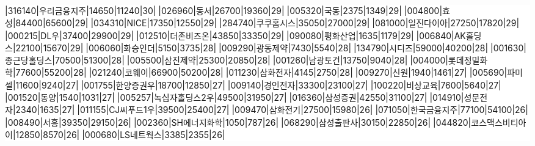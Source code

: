 |316140|우리금융지주|14650|11240|30|
|026960|동서|26700|19360|29|
|005320|국동|2375|1349|29|
|004800|효성|84400|65600|29|
|034310|NICE|17350|12550|29|
|284740|쿠쿠홈시스|35050|27000|29|
|081000|일진다이아|27250|17820|29|
|000215|DL우|37400|29900|29|
|012510|더존비즈온|43850|33350|29|
|090080|평화산업|1635|1179|29|
|006840|AK홀딩스|22100|15670|29|
|006060|화승인더|5150|3735|28|
|009290|광동제약|7430|5540|28|
|134790|시디즈|59000|40200|28|
|001630|종근당홀딩스|70500|51300|28|
|005500|삼진제약|25300|20850|28|
|001260|남광토건|13750|9040|28|
|004000|롯데정밀화학|77600|55200|28|
|021240|코웨이|66900|50200|28|
|011230|삼화전자|4145|2750|28|
|009270|신원|1940|1461|27|
|005690|파미셀|11600|9240|27|
|001755|한양증권우|18700|12850|27|
|009140|경인전자|33300|23100|27|
|100220|비상교육|7600|5640|27|
|001520|동양|1540|1031|27|
|005257|녹십자홀딩스2우|49500|31950|27|
|016360|삼성증권|42550|31100|27|
|014910|성문전자|2340|1635|27|
|011155|CJ씨푸드1우|39500|25400|27|
|009470|삼화전기|27500|15980|26|
|071050|한국금융지주|77100|54100|26|
|008490|서흥|39350|29150|26|
|002360|SH에너지화학|1050|787|26|
|068290|삼성출판사|30150|22850|26|
|044820|코스맥스비티아이|12850|8570|26|
|000680|LS네트웍스|3385|2355|26|